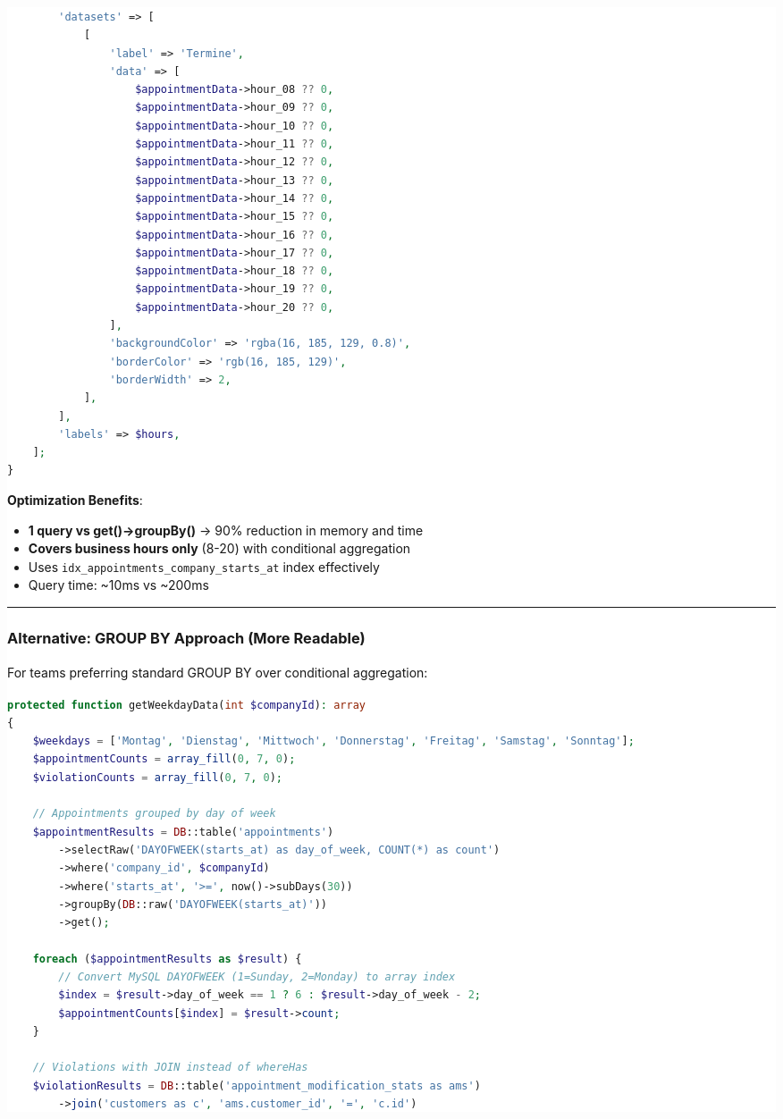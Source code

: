 ```php
        'datasets' => [
            [
                'label' => 'Termine',
                'data' => [
                    $appointmentData->hour_08 ?? 0,
                    $appointmentData->hour_09 ?? 0,
                    $appointmentData->hour_10 ?? 0,
                    $appointmentData->hour_11 ?? 0,
                    $appointmentData->hour_12 ?? 0,
                    $appointmentData->hour_13 ?? 0,
                    $appointmentData->hour_14 ?? 0,
                    $appointmentData->hour_15 ?? 0,
                    $appointmentData->hour_16 ?? 0,
                    $appointmentData->hour_17 ?? 0,
                    $appointmentData->hour_18 ?? 0,
                    $appointmentData->hour_19 ?? 0,
                    $appointmentData->hour_20 ?? 0,
                ],
                'backgroundColor' => 'rgba(16, 185, 129, 0.8)',
                'borderColor' => 'rgb(16, 185, 129)',
                'borderWidth' => 2,
            ],
        ],
        'labels' => $hours,
    ];
}
```

**Optimization Benefits**:
- **1 query vs get()->groupBy()** → 90% reduction in memory and time
- **Covers business hours only** (8-20) with conditional aggregation
- Uses `idx_appointments_company_starts_at` index effectively
- Query time: ~10ms vs ~200ms

---

### Alternative: GROUP BY Approach (More Readable)

For teams preferring standard GROUP BY over conditional aggregation:

```php
protected function getWeekdayData(int $companyId): array
{
    $weekdays = ['Montag', 'Dienstag', 'Mittwoch', 'Donnerstag', 'Freitag', 'Samstag', 'Sonntag'];
    $appointmentCounts = array_fill(0, 7, 0);
    $violationCounts = array_fill(0, 7, 0);

    // Appointments grouped by day of week
    $appointmentResults = DB::table('appointments')
        ->selectRaw('DAYOFWEEK(starts_at) as day_of_week, COUNT(*) as count')
        ->where('company_id', $companyId)
        ->where('starts_at', '>=', now()->subDays(30))
        ->groupBy(DB::raw('DAYOFWEEK(starts_at)'))
        ->get();

    foreach ($appointmentResults as $result) {
        // Convert MySQL DAYOFWEEK (1=Sunday, 2=Monday) to array index
        $index = $result->day_of_week == 1 ? 6 : $result->day_of_week - 2;
        $appointmentCounts[$index] = $result->count;
    }

    // Violations with JOIN instead of whereHas
    $violationResults = DB::table('appointment_modification_stats as ams')
        ->join('customers as c', 'ams.customer_id', '=', 'c.id')
```